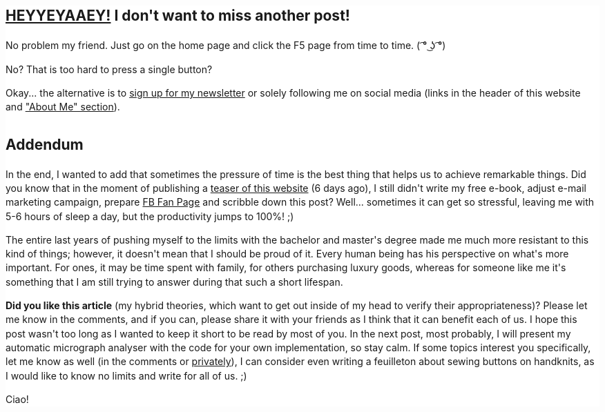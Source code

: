 ## [HEYYEYAAEY!](https://youtu.be/ZZ5LpwO-An4?t=30s) I don't want to miss another post!

No problem my friend. Just go on the home page and click the F5 page from time to time. ( ͡° ͜ʖ ͡°)

No? That is too hard to press a single button?

Okay... the alternative is to [sign up for my newsletter](http://eepurl.com/dDqG-z) or solely following me on social media (links in the header of this website and ["About Me" section](https://pawelcislo.com/about/)).

## Addendum

In the end, I wanted to add that sometimes the pressure of time is the best thing that helps us to achieve remarkable things. Did you know that in the moment of publishing a [teaser of this website](https://www.instagram.com/p/BnMk26SB29l/?utm_source=ig_web_copy_link) (6 days ago), I still didn't write my free e-book, adjust e-mail marketing campaign, prepare [FB Fan Page](https://www.facebook.com/pawelcislocom/) and scribble down this post? Well... sometimes it can get so stressful, leaving me with 5-6 hours of sleep a day, but the productivity jumps to 100%! ;)

The entire last years of pushing myself to the limits with the bachelor and master's degree made me much more resistant to this kind of things; however, it doesn't mean that I should be proud of it. Every human being has his perspective on what's more important. For ones, it may be time spent with family, for others purchasing luxury goods, whereas for someone like me it's something that I am still trying to answer during that such a short lifespan.

**Did you like this article** (my hybrid theories, which want to get out inside of my head to verify their appropriateness)? Please let me know in the comments, and if you can, please share it with your friends as I think that it can benefit each of us. I hope this post wasn't too long as I wanted to keep it short to be read by most of you. In the next post, most probably, I will present my automatic micrograph analyser with the code for your own implementation, so stay calm. If some topics interest you specifically, let me know as well (in the comments or [privately](https://pawelcislo.com/contact/)), I can consider even writing a feuilleton about sewing buttons on handknits, as I would like to know no limits and write for all of us. ;)

Ciao!
